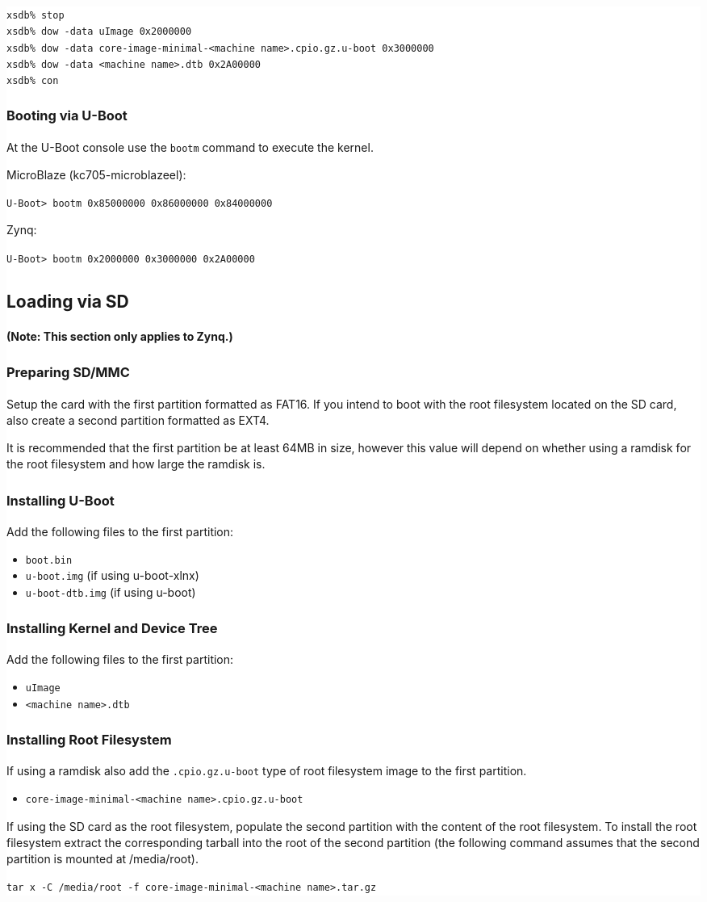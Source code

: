 	xsdb% stop
	xsdb% dow -data uImage 0x2000000
	xsdb% dow -data core-image-minimal-<machine name>.cpio.gz.u-boot 0x3000000
	xsdb% dow -data <machine name>.dtb 0x2A00000
	xsdb% con

### Booting via U-Boot
At the U-Boot console use the `bootm` command to execute the kernel.

MicroBlaze (kc705-microblazeel):

	U-Boot> bootm 0x85000000 0x86000000 0x84000000

Zynq:

	U-Boot> bootm 0x2000000 0x3000000 0x2A00000


Loading via SD
---------------------
**(Note: This section only applies to Zynq.)**

### Preparing SD/MMC
Setup the card with the first partition formatted as FAT16. If you intend to
boot with the root filesystem located on the SD card, also create a second
partition formatted as EXT4.

It is recommended that the first partition be at least 64MB in size, however
this value will depend on whether using a ramdisk for the root filesystem and
how large the ramdisk is.

### Installing U-Boot
Add the following files to the first partition:
 * `boot.bin`
 * `u-boot.img` (if using u-boot-xlnx)
 * `u-boot-dtb.img` (if using u-boot)

### Installing Kernel and Device Tree
Add the following files to the first partition:
 * `uImage`
 * `<machine name>.dtb`

### Installing Root Filesystem
If using a ramdisk also add the `.cpio.gz.u-boot` type of root filesystem image
to the first partition.
 * `core-image-minimal-<machine name>.cpio.gz.u-boot`

If using the SD card as the root filesystem, populate the second partition with
the content of the root filesystem. To install the root filesystem extract the
corresponding tarball into the root of the second partition (the following
command assumes that the second partition is mounted at /media/root).

	tar x -C /media/root -f core-image-minimal-<machine name>.tar.gz
